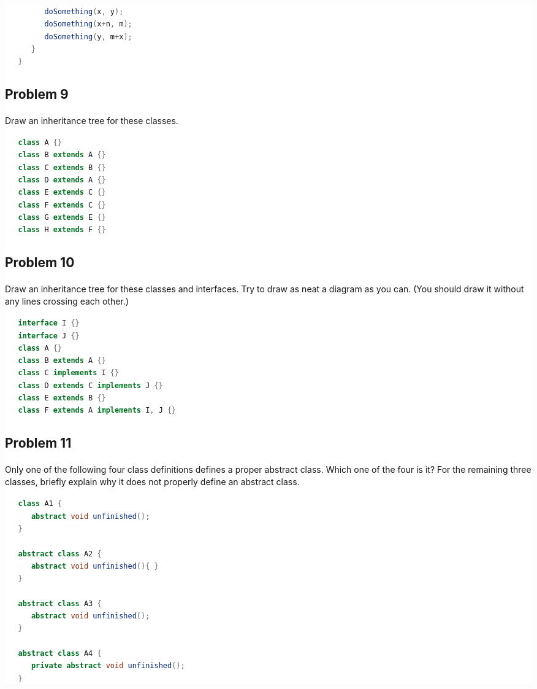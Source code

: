```java
         doSomething(x, y);
         doSomething(x+n, m);
         doSomething(y, m+x);
      }
   }
```

## Problem 9 
Draw an inheritance tree for these classes.
```java
   class A {}
   class B extends A {}
   class C extends B {}
   class D extends A {}
   class E extends C {}
   class F extends C {}
   class G extends E {}
   class H extends F {}
```

## Problem 10 
Draw an inheritance tree for these classes
and interfaces. Try to draw as neat a diagram as you can.
(You should draw it without any lines crossing each other.)
```java
   interface I {}
   interface J {}
   class A {}
   class B extends A {}
   class C implements I {}
   class D extends C implements J {}
   class E extends B {}
   class F extends A implements I, J {}
```


## Problem 11 
Only one of the following four class definitions
defines a proper abstract class. Which one of the four is it?
For the remaining three classes, briefly explain why it does
not properly define an abstract class.
```java
   class A1 {
      abstract void unfinished();
   }

   abstract class A2 {
      abstract void unfinished(){ }
   }

   abstract class A3 {
      abstract void unfinished();
   }

   abstract class A4 {
      private abstract void unfinished();
   }
```
